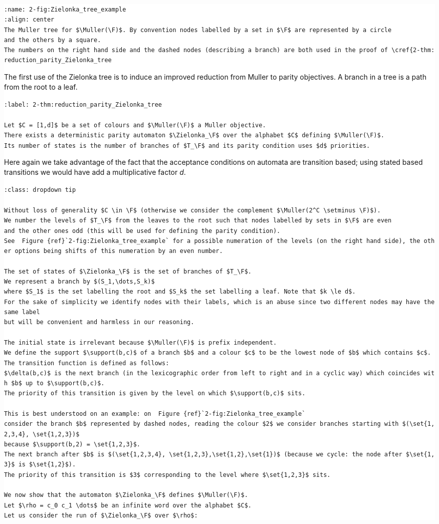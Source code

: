 ```{figure} ./../../2-fig:Zielonka_tree_example.png
:name: 2-fig:Zielonka_tree_example
:align: center
The Muller tree for $\Muller(\F)$. By convention nodes labelled by a set in $\F$ are represented by a circle
and the others by a square.
The numbers on the right hand side and the dashed nodes (describing a branch) are both used in the proof of \cref{2-thm:reduction_parity_Zielonka_tree
```

The first use of the Zielonka tree is to induce an improved reduction from Muller to parity objectives.
A branch in a tree is a path from the root to a leaf.

```{prf:theorem} (needs title)
:label: 2-thm:reduction_parity_Zielonka_tree

Let $C = [1,d]$ be a set of colours and $\Muller(\F)$ a Muller objective.
There exists a deterministic parity automaton $\Zielonka_\F$ over the alphabet $C$ defining $\Muller(\F)$.
Its number of states is the number of branches of $T_\F$ and its parity condition uses $d$ priorities.

```

Here again we take advantage of the fact that the acceptance conditions on automata are transition based;
using stated based transitions we would have add a multiplicative factor $d$.

```{admonition} Proof
:class: dropdown tip

Without loss of generality $C \in \F$ (otherwise we consider the complement $\Muller(2^C \setminus \F)$).
We number the levels of $T_\F$ from the leaves to the root such that nodes labelled by sets in $\F$ are even
and the other ones odd (this will be used for defining the parity condition).
See  Figure {ref}`2-fig:Zielonka_tree_example` for a possible numeration of the levels (on the right hand side), the other options being shifts of this numeration by an even number.

The set of states of $\Zielonka_\F$ is the set of branches of $T_\F$.
We represent a branch by $(S_1,\dots,S_k)$
where $S_1$ is the set labelling the root and $S_k$ the set labelling a leaf. Note that $k \le d$.
For the sake of simplicity we identify nodes with their labels, which is an abuse since two different nodes may have the same label
but will be convenient and harmless in our reasoning.

The initial state is irrelevant because $\Muller(\F)$ is prefix independent.
We define the support $\support(b,c)$ of a branch $b$ and a colour $c$ to be the lowest node of $b$ which contains $c$.
The transition function is defined as follows: 
$\delta(b,c)$ is the next branch (in the lexicographic order from left to right and in a cyclic way) which coincides with $b$ up to $\support(b,c)$.
The priority of this transition is given by the level on which $\support(b,c)$ sits.

This is best understood on an example: on  Figure {ref}`2-fig:Zielonka_tree_example`
consider the branch $b$ represented by dashed nodes, reading the colour $2$ we consider branches starting with $(\set{1,2,3,4}, \set{1,2,3})$
because $\support(b,2) = \set{1,2,3}$.
The next branch after $b$ is $(\set{1,2,3,4}, \set{1,2,3},\set{1,2},\set{1})$ (because we cycle: the node after $\set{1,3}$ is $\set{1,2}$).
The priority of this transition is $3$ corresponding to the level where $\set{1,2,3}$ sits.

We now show that the automaton $\Zielonka_\F$ defines $\Muller(\F)$.
Let $\rho = c_0 c_1 \dots$ be an infinite word over the alphabet $C$.
Let us consider the run of $\Zielonka_\F$ over $\rho$:
```
